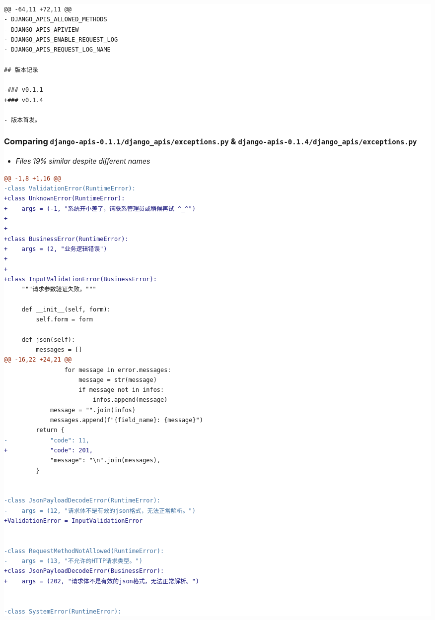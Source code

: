  ```
@@ -64,11 +72,11 @@
 - DJANGO_APIS_ALLOWED_METHODS
 - DJANGO_APIS_APIVIEW
 - DJANGO_APIS_ENABLE_REQUEST_LOG
 - DJANGO_APIS_REQUEST_LOG_NAME
 
 ## 版本记录
 
-### v0.1.1
+### v0.1.4
 
 - 版本首发。
```

### Comparing `django-apis-0.1.1/django_apis/exceptions.py` & `django-apis-0.1.4/django_apis/exceptions.py`

 * *Files 19% similar despite different names*

```diff
@@ -1,8 +1,16 @@
-class ValidationError(RuntimeError):
+class UnknownError(RuntimeError):
+    args = (-1, "系统开小差了，请联系管理员或稍候再试 ^_^")
+
+
+class BusinessError(RuntimeError):
+    args = (2, "业务逻辑错误")
+
+
+class InputValidationError(BusinessError):
     """请求参数验证失败。"""
 
     def __init__(self, form):
         self.form = form
 
     def json(self):
         messages = []
@@ -16,22 +24,21 @@
                 for message in error.messages:
                     message = str(message)
                     if message not in infos:
                         infos.append(message)
             message = "".join(infos)
             messages.append(f"{field_name}: {message}")
         return {
-            "code": 11,
+            "code": 201,
             "message": "\n".join(messages),
         }
 
 
-class JsonPayloadDecodeError(RuntimeError):
-    args = (12, "请求体不是有效的json格式，无法正常解析。")
+ValidationError = InputValidationError
 
 
-class RequestMethodNotAllowed(RuntimeError):
-    args = (13, "不允许的HTTP请求类型。")
+class JsonPayloadDecodeError(BusinessError):
+    args = (202, "请求体不是有效的json格式，无法正常解析。")
 
 
-class SystemError(RuntimeError):
```